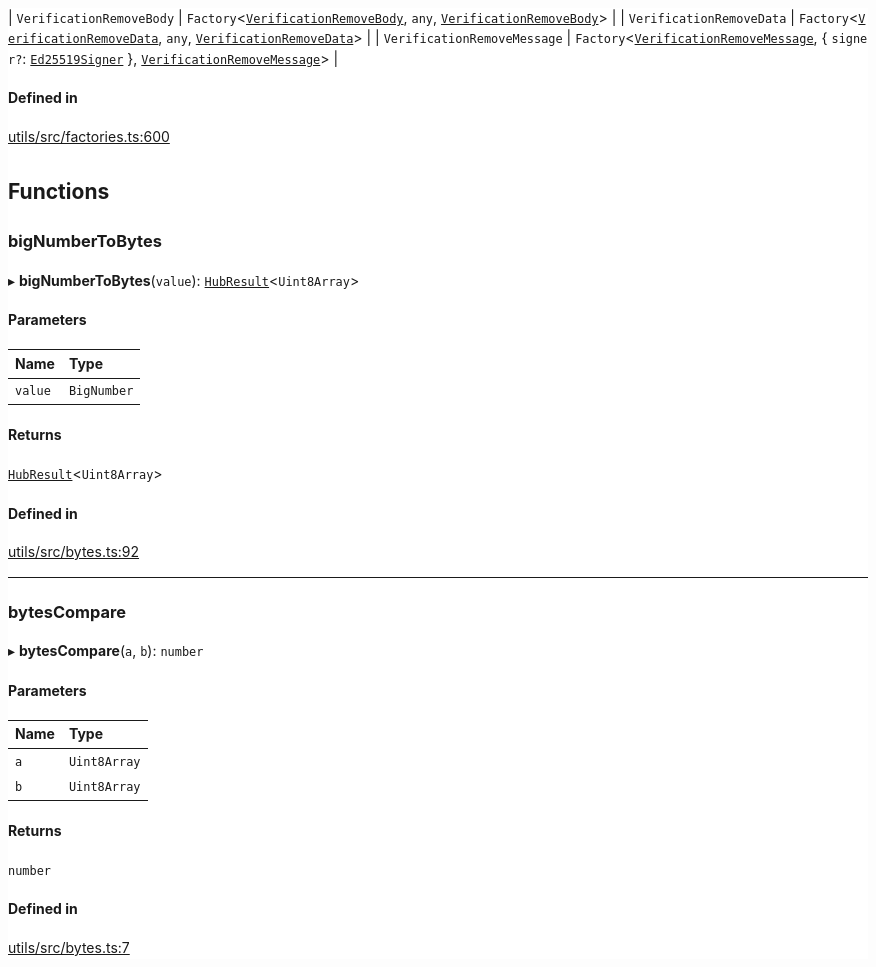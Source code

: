 | `VerificationRemoveBody` | `Factory`<[`VerificationRemoveBody`](js_src.protobufs.md#verificationremovebody), `any`, [`VerificationRemoveBody`](js_src.protobufs.md#verificationremovebody)\> |
| `VerificationRemoveData` | `Factory`<[`VerificationRemoveData`](js_src.protobufs.md#verificationremovedata), `any`, [`VerificationRemoveData`](js_src.protobufs.md#verificationremovedata)\> |
| `VerificationRemoveMessage` | `Factory`<[`VerificationRemoveMessage`](js_src.protobufs.md#verificationremovemessage), { `signer?`: [`Ed25519Signer`](../classes/utils_src.Ed25519Signer.md)  }, [`VerificationRemoveMessage`](js_src.protobufs.md#verificationremovemessage)\> |

#### Defined in

[utils/src/factories.ts:600](https://github.com/vinliao/hubble/blob/4e20c6c/packages/utils/src/factories.ts#L600)

## Functions

### bigNumberToBytes

▸ **bigNumberToBytes**(`value`): [`HubResult`](utils_src.md#hubresult)<`Uint8Array`\>

#### Parameters

| Name | Type |
| :------ | :------ |
| `value` | `BigNumber` |

#### Returns

[`HubResult`](utils_src.md#hubresult)<`Uint8Array`\>

#### Defined in

[utils/src/bytes.ts:92](https://github.com/vinliao/hubble/blob/4e20c6c/packages/utils/src/bytes.ts#L92)

___

### bytesCompare

▸ **bytesCompare**(`a`, `b`): `number`

#### Parameters

| Name | Type |
| :------ | :------ |
| `a` | `Uint8Array` |
| `b` | `Uint8Array` |

#### Returns

`number`

#### Defined in

[utils/src/bytes.ts:7](https://github.com/vinliao/hubble/blob/4e20c6c/packages/utils/src/bytes.ts#L7)
